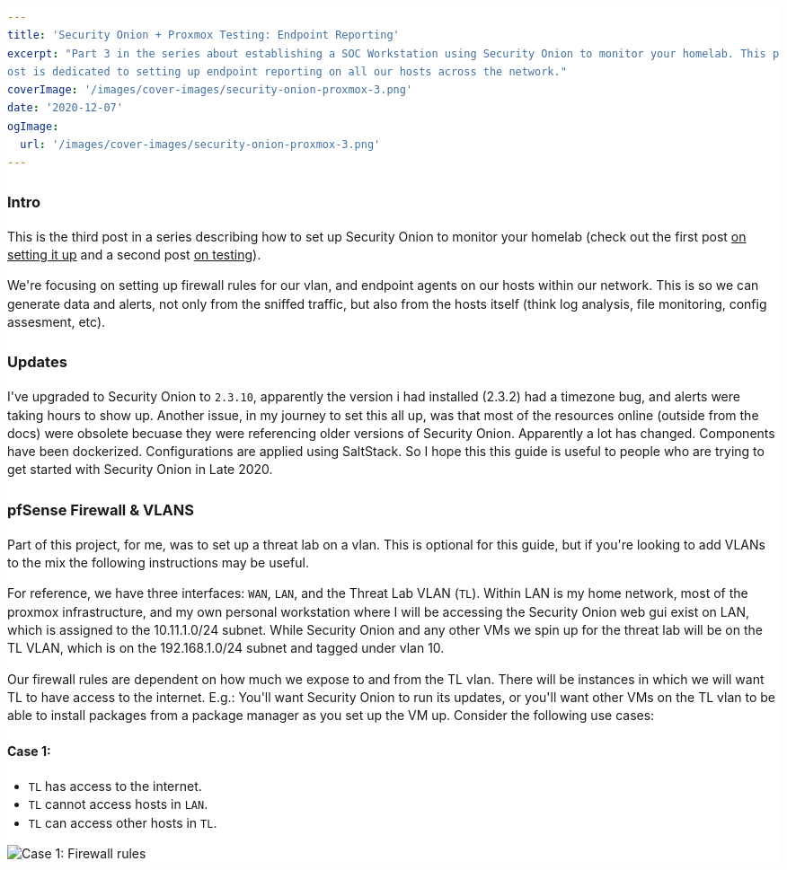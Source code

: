 ```yaml
---
title: 'Security Onion + Proxmox Testing: Endpoint Reporting'
excerpt: "Part 3 in the series about establishing a SOC Workstation using Security Onion to monitor your homelab. This post is dedicated to setting up endpoint reporting on all our hosts across the network."
coverImage: '/images/cover-images/security-onion-proxmox-3.png'
date: '2020-12-07'
ogImage:
  url: '/images/cover-images/security-onion-proxmox-3.png'
---
```

### Intro
This is the third post in a series describing how to set up Security Onion to monitor your homelab (check out the first post [on setting it up](/posts/security-onion-proxmox-open-vswitch) and a second post [on testing](/posts/security-onion-proxmox-open-testing)).

We're focusing on setting up firewall rules for our vlan, and endpoint agents on our hosts within our network. This is so we can generate data and alerts, not only from the sniffed traffic, but also from the hosts itself (think log analysis, file monitoring, config assesment, etc).

### Updates
I've upgraded to Security Onion to `2.3.10`, apparently the version i had installed (2.3.2) had a timezone bug, and alerts were taking hours to show up. Another issue, in my journey to set this all up, was that most of the resources online (outside from the docs) were obsolete becuase they were referencing older versions of Security Onion. Apparently a lot has changed. Components have been dockerized. Configurations are applied using SaltStack. So I hope this this guide is useful to people who are trying to get started with Security Onion in Late 2020.

### pfSense Firewall & VLANS
Part of this project, for me, was to set up a threat lab on a vlan. This is optional for this guide, but if you're looking to add VLANs to the mix the following instructions may be useful.

For reference, we have three interfaces: `WAN`, `LAN`, and the Threat Lab VLAN (`TL`). Within LAN is my home network, most of the proxmox infrastructure, and my own personal workstation where I will be accessing the Security Onion web gui exist on LAN, which is assigned to the 10.11.1.0/24 subnet. While Security Onion and any other VMs we spin up for the threat lab will be on the TL VLAN, which is on the 192.168.1.0/24 subnet and tagged under vlan 10.

Our firewall rules are dependent on how much we expose to and from the TL vlan. There will be instances in which we will want TL to have access to the internet. E.g.: You'll want Security Onion to run its updates, or you'll want other VMs on the TL vlan to be able to install packages from a package manager as you set up the VM up. Consider the following use cases:

#### Case 1:
- `TL` has access to the internet.
- `TL` cannot access hosts in `LAN`.
- `TL` can access other hosts in `TL`.

![Case 1: Firewall rules](/images/security-onion-proxmox-open-vswitch/3-firewall-rules-1.png)
